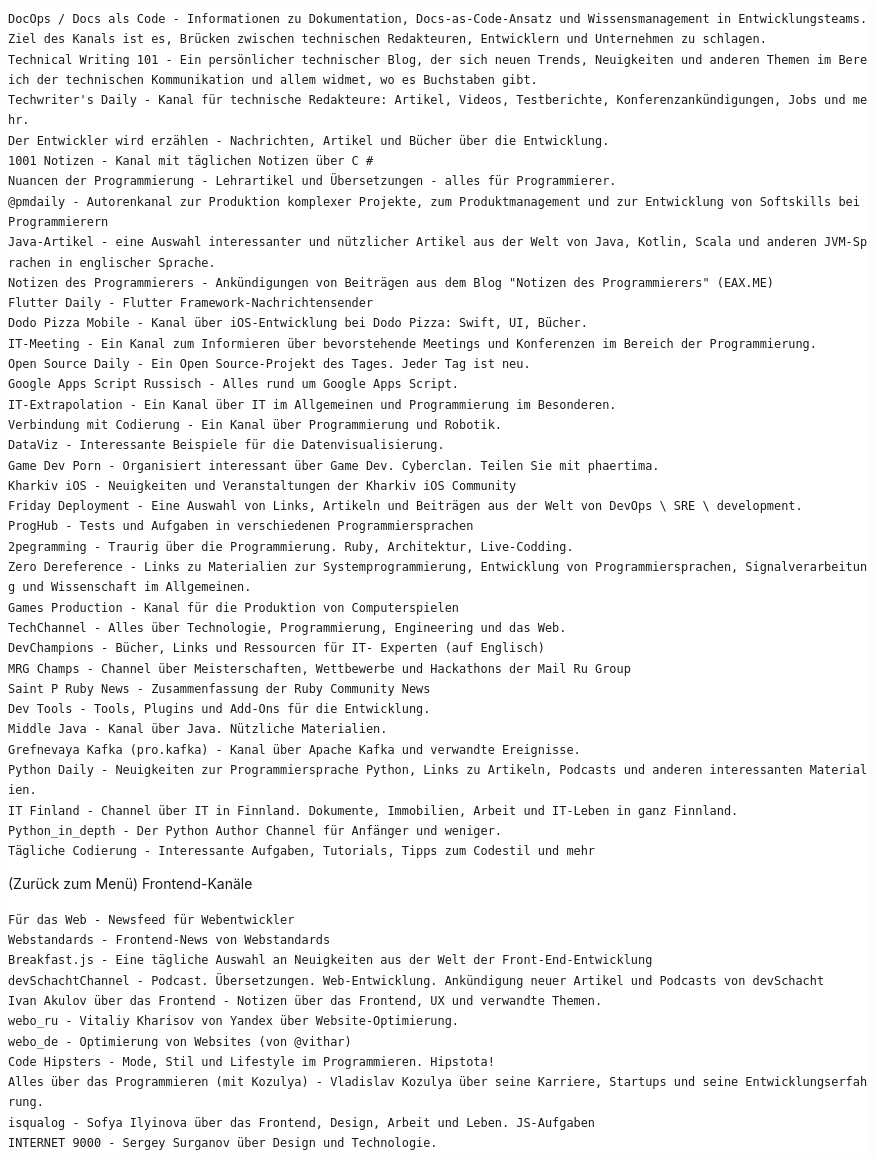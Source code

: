     DocOps / Docs als Code - Informationen zu Dokumentation, Docs-as-Code-Ansatz und Wissensmanagement in Entwicklungsteams. Ziel des Kanals ist es, Brücken zwischen technischen Redakteuren, Entwicklern und Unternehmen zu schlagen.
    Technical Writing 101 - Ein persönlicher technischer Blog, der sich neuen Trends, Neuigkeiten und anderen Themen im Bereich der technischen Kommunikation und allem widmet, wo es Buchstaben gibt.
    Techwriter's Daily - Kanal für technische Redakteure: Artikel, Videos, Testberichte, Konferenzankündigungen, Jobs und mehr.
    Der Entwickler wird erzählen - Nachrichten, Artikel und Bücher über die Entwicklung.
    1001 Notizen - Kanal mit täglichen Notizen über C #
    Nuancen der Programmierung - Lehrartikel und Übersetzungen - alles für Programmierer.
    @pmdaily - Autorenkanal zur Produktion komplexer Projekte, zum Produktmanagement und zur Entwicklung von Softskills bei Programmierern
    Java-Artikel - eine Auswahl interessanter und nützlicher Artikel aus der Welt von Java, Kotlin, Scala und anderen JVM-Sprachen in englischer Sprache.
    Notizen des Programmierers - Ankündigungen von Beiträgen aus dem Blog "Notizen des Programmierers" (EAX.ME)
    Flutter Daily - Flutter Framework-Nachrichtensender
    Dodo Pizza Mobile - Kanal über iOS-Entwicklung bei Dodo Pizza: Swift, UI, Bücher.
    IT-Meeting - Ein Kanal zum Informieren über bevorstehende Meetings und Konferenzen im Bereich der Programmierung.
    Open Source Daily - Ein Open Source-Projekt des Tages. Jeder Tag ist neu.
    Google Apps Script Russisch - Alles rund um Google Apps Script.
    IT-Extrapolation - Ein Kanal über IT im Allgemeinen und Programmierung im Besonderen.
    Verbindung mit Codierung - Ein Kanal über Programmierung und Robotik.
    DataViz - Interessante Beispiele für die Datenvisualisierung.
    Game Dev Porn - Organisiert interessant über Game Dev. Cyberclan. Teilen Sie mit phaertima.
    Kharkiv iOS - Neuigkeiten und Veranstaltungen der Kharkiv iOS Community
    Friday Deployment - Eine Auswahl von Links, Artikeln und Beiträgen aus der Welt von DevOps \ SRE \ development.
    ProgHub - Tests und Aufgaben in verschiedenen Programmiersprachen
    2pegramming - Traurig über die Programmierung. Ruby, Architektur, Live-Codding.
    Zero Dereference - Links zu Materialien zur Systemprogrammierung, Entwicklung von Programmiersprachen, Signalverarbeitung und Wissenschaft im Allgemeinen.
    Games Production - Kanal für die Produktion von Computerspielen
    TechChannel - Alles über Technologie, Programmierung, Engineering und das Web.
    DevChampions - Bücher, Links und Ressourcen für IT- Experten (auf Englisch)
    MRG Champs - Channel über Meisterschaften, Wettbewerbe und Hackathons der Mail Ru Group
    Saint P Ruby News - Zusammenfassung der Ruby Community News
    Dev Tools - Tools, Plugins und Add-Ons für die Entwicklung.
    Middle Java - Kanal über Java. Nützliche Materialien.
    Grefnevaya Kafka (pro.kafka) - Kanal über Apache Kafka und verwandte Ereignisse.
    Python Daily - Neuigkeiten zur Programmiersprache Python, Links zu Artikeln, Podcasts und anderen interessanten Materialien.
    IT Finland - Channel über IT in Finnland. Dokumente, Immobilien, Arbeit und IT-Leben in ganz Finnland.
    Python_in_depth - Der Python Author Channel für Anfänger und weniger.
    Tägliche Codierung - Interessante Aufgaben, Tutorials, Tipps zum Codestil und mehr 

(Zurück zum Menü)
Frontend-Kanäle

    Für das Web - Newsfeed für Webentwickler
    Webstandards - Frontend-News von Webstandards
    Breakfast.js - Eine tägliche Auswahl an Neuigkeiten aus der Welt der Front-End-Entwicklung
    devSchachtChannel - Podcast. Übersetzungen. Web-Entwicklung. Ankündigung neuer Artikel und Podcasts von devSchacht
    Ivan Akulov über das Frontend - Notizen über das Frontend, UX und verwandte Themen.
    webo_ru - Vitaliy Kharisov von Yandex über Website-Optimierung.
    webo_de - Optimierung von Websites (von @vithar)
    Code Hipsters - Mode, Stil und Lifestyle im Programmieren. Hipstota!
    Alles über das Programmieren (mit Kozulya) - Vladislav Kozulya über seine Karriere, Startups und seine Entwicklungserfahrung.
    isqualog - Sofya Ilyinova über das Frontend, Design, Arbeit und Leben. JS-Aufgaben
    INTERNET 9000 - Sergey Surganov über Design und Technologie.